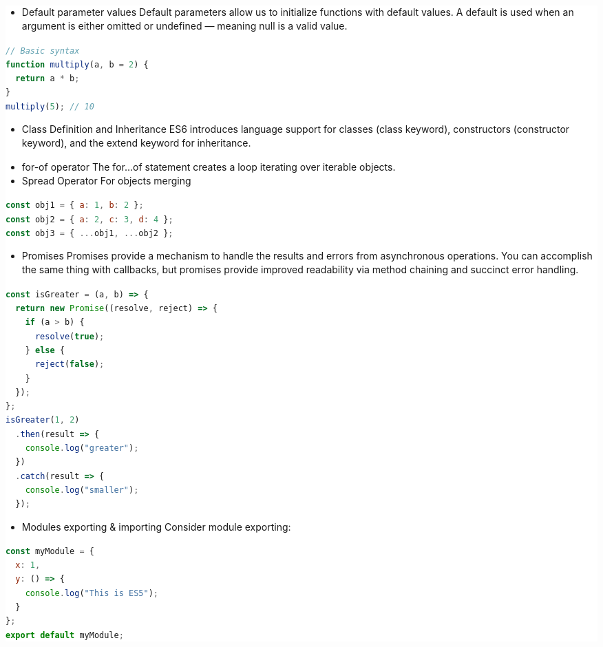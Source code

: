 * Default parameter values
  Default parameters allow us to initialize functions with default values. A default is used when an argument is either omitted or undefined — meaning null is a valid value.

```javascript
// Basic syntax
function multiply(a, b = 2) {
  return a * b;
}
multiply(5); // 10
```

- Class Definition and Inheritance
  ES6 introduces language support for classes (class keyword), constructors (constructor keyword), and the extend keyword for inheritance.

* for-of operator
  The for...of statement creates a loop iterating over iterable objects.
* Spread Operator For objects merging

```javascript
const obj1 = { a: 1, b: 2 };
const obj2 = { a: 2, c: 3, d: 4 };
const obj3 = { ...obj1, ...obj2 };
```

- Promises
  Promises provide a mechanism to handle the results and errors from asynchronous operations. You can accomplish the same thing with callbacks, but promises provide improved readability via method chaining and succinct error handling.

```javascript
const isGreater = (a, b) => {
  return new Promise((resolve, reject) => {
    if (a > b) {
      resolve(true);
    } else {
      reject(false);
    }
  });
};
isGreater(1, 2)
  .then(result => {
    console.log("greater");
  })
  .catch(result => {
    console.log("smaller");
  });
```

- Modules exporting & importing Consider module exporting:

```javascript
const myModule = {
  x: 1,
  y: () => {
    console.log("This is ES5");
  }
};
export default myModule;
```
